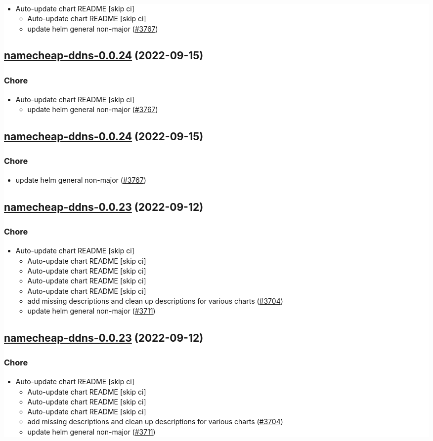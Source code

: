 - Auto-update chart README [skip ci]
  - Auto-update chart README [skip ci]
  - update helm general non-major ([#3767](https://github.com/truecharts/charts/issues/3767))




## [namecheap-ddns-0.0.24](https://github.com/truecharts/charts/compare/namecheap-ddns-0.0.23...namecheap-ddns-0.0.24) (2022-09-15)

### Chore

- Auto-update chart README [skip ci]
  - update helm general non-major ([#3767](https://github.com/truecharts/charts/issues/3767))




## [namecheap-ddns-0.0.24](https://github.com/truecharts/charts/compare/namecheap-ddns-0.0.23...namecheap-ddns-0.0.24) (2022-09-15)

### Chore

- update helm general non-major ([#3767](https://github.com/truecharts/charts/issues/3767))




## [namecheap-ddns-0.0.23](https://github.com/truecharts/charts/compare/namecheap-ddns-0.0.22...namecheap-ddns-0.0.23) (2022-09-12)

### Chore

- Auto-update chart README [skip ci]
  - Auto-update chart README [skip ci]
  - Auto-update chart README [skip ci]
  - Auto-update chart README [skip ci]
  - Auto-update chart README [skip ci]
  - add missing descriptions and clean up descriptions for various charts ([#3704](https://github.com/truecharts/charts/issues/3704))
  - update helm general non-major ([#3711](https://github.com/truecharts/charts/issues/3711))




## [namecheap-ddns-0.0.23](https://github.com/truecharts/charts/compare/namecheap-ddns-0.0.22...namecheap-ddns-0.0.23) (2022-09-12)

### Chore

- Auto-update chart README [skip ci]
  - Auto-update chart README [skip ci]
  - Auto-update chart README [skip ci]
  - Auto-update chart README [skip ci]
  - add missing descriptions and clean up descriptions for various charts ([#3704](https://github.com/truecharts/charts/issues/3704))
  - update helm general non-major ([#3711](https://github.com/truecharts/charts/issues/3711))
